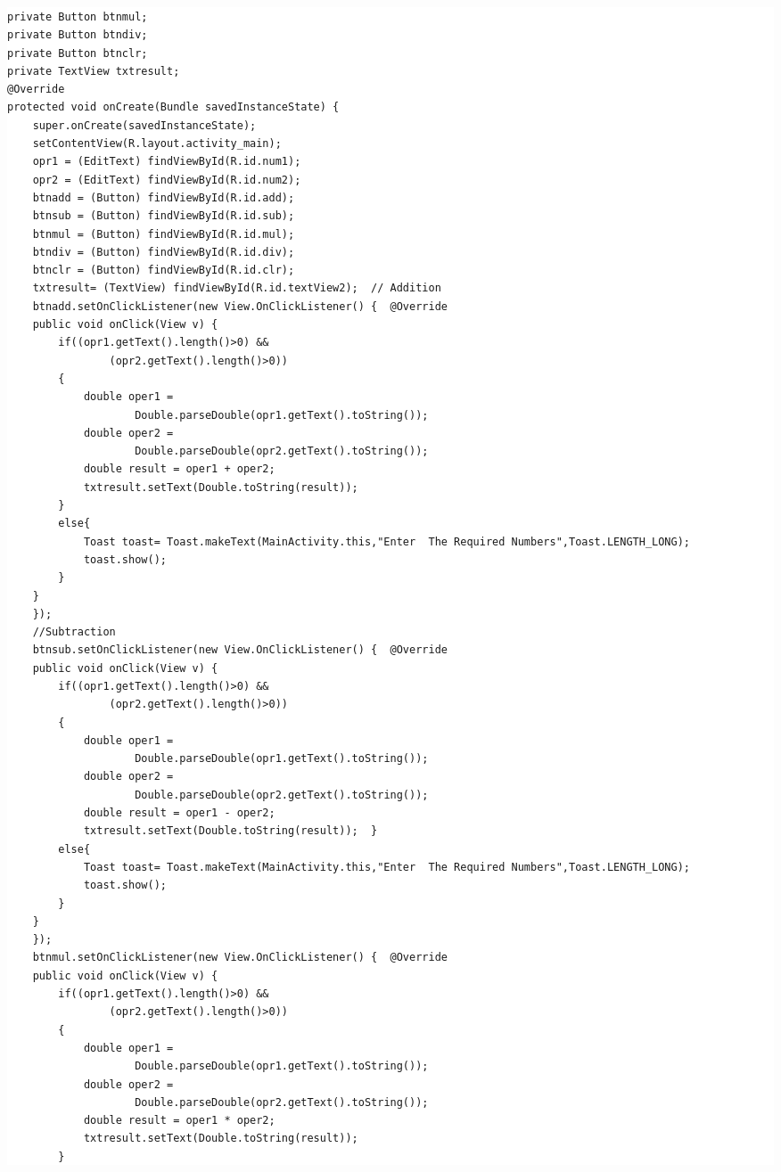     private Button btnmul;
    private Button btndiv;
    private Button btnclr;
    private TextView txtresult;
    @Override
    protected void onCreate(Bundle savedInstanceState) {
        super.onCreate(savedInstanceState);
        setContentView(R.layout.activity_main);
        opr1 = (EditText) findViewById(R.id.num1);
        opr2 = (EditText) findViewById(R.id.num2);
        btnadd = (Button) findViewById(R.id.add);
        btnsub = (Button) findViewById(R.id.sub);
        btnmul = (Button) findViewById(R.id.mul);
        btndiv = (Button) findViewById(R.id.div);
        btnclr = (Button) findViewById(R.id.clr);
        txtresult= (TextView) findViewById(R.id.textView2);  // Addition
        btnadd.setOnClickListener(new View.OnClickListener() {  @Override
        public void onClick(View v) {
            if((opr1.getText().length()>0) &&
                    (opr2.getText().length()>0))
            {
                double oper1 =
                        Double.parseDouble(opr1.getText().toString());
                double oper2 =
                        Double.parseDouble(opr2.getText().toString());
                double result = oper1 + oper2;
                txtresult.setText(Double.toString(result));
            }
            else{
                Toast toast= Toast.makeText(MainActivity.this,"Enter  The Required Numbers",Toast.LENGTH_LONG);
                toast.show();
            }
        }
        });
        //Subtraction
        btnsub.setOnClickListener(new View.OnClickListener() {  @Override
        public void onClick(View v) {
            if((opr1.getText().length()>0) &&
                    (opr2.getText().length()>0))
            {
                double oper1 =
                        Double.parseDouble(opr1.getText().toString());
                double oper2 =
                        Double.parseDouble(opr2.getText().toString());
                double result = oper1 - oper2;
                txtresult.setText(Double.toString(result));  }
            else{
                Toast toast= Toast.makeText(MainActivity.this,"Enter  The Required Numbers",Toast.LENGTH_LONG);
                toast.show();
            }
        }
        });
        btnmul.setOnClickListener(new View.OnClickListener() {  @Override
        public void onClick(View v) {
            if((opr1.getText().length()>0) &&
                    (opr2.getText().length()>0))
            {
                double oper1 =
                        Double.parseDouble(opr1.getText().toString());
                double oper2 =
                        Double.parseDouble(opr2.getText().toString());
                double result = oper1 * oper2;
                txtresult.setText(Double.toString(result));
            }